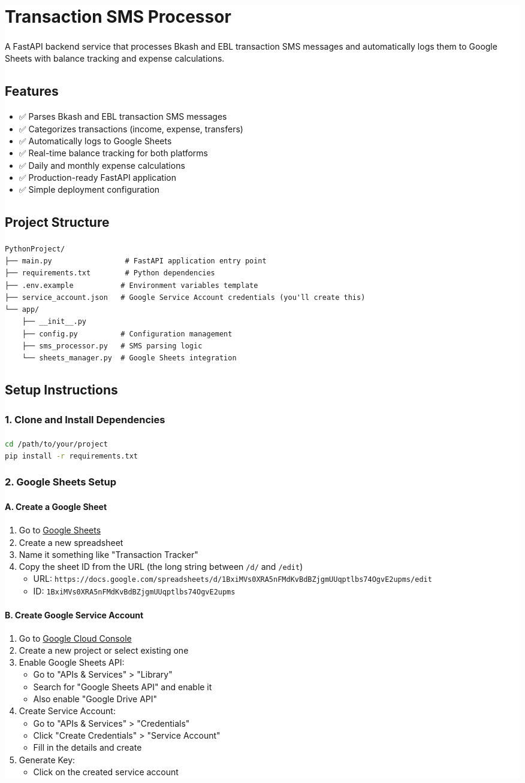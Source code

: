# Transaction SMS Processor

A FastAPI backend service that processes Bkash and EBL transaction SMS messages and automatically logs them to Google Sheets with balance tracking and expense calculations.

## Features

- ✅ Parses Bkash and EBL transaction SMS messages
- ✅ Categorizes transactions (income, expense, transfers)
- ✅ Automatically logs to Google Sheets
- ✅ Real-time balance tracking for both platforms
- ✅ Daily and monthly expense calculations
- ✅ Production-ready FastAPI application
- ✅ Simple deployment configuration

## Project Structure

```
PythonProject/
├── main.py                 # FastAPI application entry point
├── requirements.txt        # Python dependencies
├── .env.example           # Environment variables template
├── service_account.json   # Google Service Account credentials (you'll create this)
└── app/
    ├── __init__.py
    ├── config.py          # Configuration management
    ├── sms_processor.py   # SMS parsing logic
    └── sheets_manager.py  # Google Sheets integration
```

## Setup Instructions

### 1. Clone and Install Dependencies

```bash
cd /path/to/your/project
pip install -r requirements.txt
```

### 2. Google Sheets Setup

#### A. Create a Google Sheet
1. Go to [Google Sheets](https://sheets.google.com)
2. Create a new spreadsheet
3. Name it something like "Transaction Tracker"
4. Copy the sheet ID from the URL (the long string between `/d/` and `/edit`)
   - URL: `https://docs.google.com/spreadsheets/d/1BxiMVs0XRA5nFMdKvBdBZjgmUUqptlbs74OgvE2upms/edit`
   - ID: `1BxiMVs0XRA5nFMdKvBdBZjgmUUqptlbs74OgvE2upms`

#### B. Create Google Service Account
1. Go to [Google Cloud Console](https://console.cloud.google.com/)
2. Create a new project or select existing one
3. Enable Google Sheets API:
   - Go to "APIs & Services" > "Library"
   - Search for "Google Sheets API" and enable it
   - Also enable "Google Drive API"
4. Create Service Account:
   - Go to "APIs & Services" > "Credentials"
   - Click "Create Credentials" > "Service Account"
   - Fill in the details and create
5. Generate Key:
   - Click on the created service account
